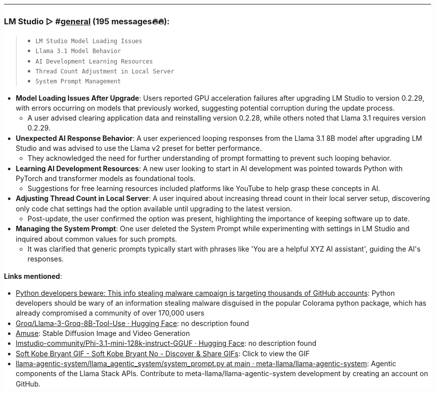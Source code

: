 
  

---



### **LM Studio ▷ #[general](https://discord.com/channels/1110598183144399058/1110598183144399061/1267557368787370166)** (195 messages🔥🔥): 

> - `LM Studio Model Loading Issues`
> - `Llama 3.1 Model Behavior`
> - `AI Development Learning Resources`
> - `Thread Count Adjustment in Local Server`
> - `System Prompt Management` 


- **Model Loading Issues After Upgrade**: Users reported GPU acceleration failures after upgrading LM Studio to version 0.2.29, with errors occurring on models that previously worked, suggesting potential corruption during the update process.
   - A user advised clearing application data and reinstalling version 0.2.28, while others noted that Llama 3.1 requires version 0.2.29.
- **Unexpected AI Response Behavior**: A user experienced looping responses from the Llama 3.1 8B model after upgrading LM Studio and was advised to use the Llama v2 preset for better performance.
   - They acknowledged the need for further understanding of prompt formatting to prevent such looping behavior.
- **Learning AI Development Resources**: A new user looking to start in AI development was pointed towards Python with PyTorch and transformer models as foundational tools.
   - Suggestions for free learning resources included platforms like YouTube to help grasp these concepts in AI.
- **Adjusting Thread Count in Local Server**: A user inquired about increasing thread count in their local server setup, discovering only code chat settings had the option available until upgrading to the latest version.
   - Post-update, the user confirmed the option was present, highlighting the importance of keeping software up to date.
- **Managing the System Prompt**: One user deleted the System Prompt while experimenting with settings in LM Studio and inquired about common values for such prompts.
   - It was clarified that generic prompts typically start with phrases like 'You are a helpful XYZ AI assistant', guiding the AI's responses.


<div class="linksMentioned">

<strong>Links mentioned</strong>:

<ul>
<li>
<a href="https://www.itpro.com/security/python-developers-beware-this-info-stealing-malware-campaign-is-targeting-thousands-of-github-accounts">Python developers beware: This info stealing malware campaign is targeting thousands of GitHub accounts</a>: Python developers should be wary of an information stealing malware disguised in the popular Colorama python package, which has already compromised a community of over 170,000 users</li><li><a href="https://huggingface.co/Groq/Llama-3-Groq-8B-Tool-Use">Groq/Llama-3-Groq-8B-Tool-Use · Hugging Face</a>: no description found</li><li><a href="https://www.amuse-ai.com/">Amuse</a>: Stable Diffusion Image and Video Generation</li><li><a href="https://huggingface.co/lmstudio-community/Phi-3.1-mini-128k-instruct-GGUF">lmstudio-community/Phi-3.1-mini-128k-instruct-GGUF · Hugging Face</a>: no description found</li><li><a href="https://tenor.com/view/soft-kobe-bryant-no-smh-shaking-my-head-gif-18860898">Soft Kobe Bryant GIF - Soft Kobe Bryant No - Discover &amp; Share GIFs</a>: Click to view the GIF</li><li><a href="https://github.com/meta-llama/llama-agentic-system/blob/main/llama_agentic_system/system_prompt.py">llama-agentic-system/llama_agentic_system/system_prompt.py at main · meta-llama/llama-agentic-system</a>: Agentic components of the Llama Stack APIs. Contribute to meta-llama/llama-agentic-system development by creating an account on GitHub.
</li>
</ul>
